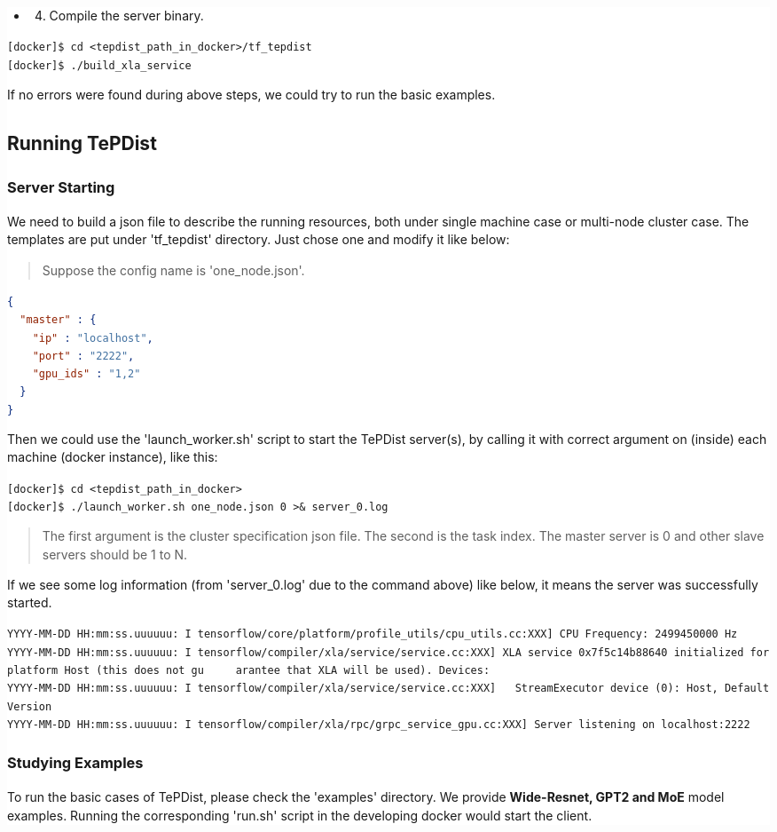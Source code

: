 - 4. Compile the server binary.
```shell
[docker]$ cd <tepdist_path_in_docker>/tf_tepdist
[docker]$ ./build_xla_service
```

If no errors were found during above steps, we could try to run the basic examples.


## Running TePDist

### Server Starting

We need to build a json file to describe the running resources, both under single machine case or multi-node cluster case. The templates are put under 'tf\_tepdist' directory. Just chose one and modify it like below:
> Suppose the config name is 'one\_node.json'.
```json
{
  "master" : {
    "ip" : "localhost",
    "port" : "2222",
    "gpu_ids" : "1,2"
  }
}
```

Then we could use the 'launch\_worker.sh' script to start the TePDist server(s), by calling it with correct argument on (inside) each machine (docker instance), like this:

```shell
[docker]$ cd <tepdist_path_in_docker>
[docker]$ ./launch_worker.sh one_node.json 0 >& server_0.log
```
> The first argument is the cluster specification json file. The second is the task index. The master server is 0 and other slave servers should be 1 to N.

If we see some log information (from 'server\_0.log' due to the command above) like below, it means the server was successfully started.
```shell
YYYY-MM-DD HH:mm:ss.uuuuuu: I tensorflow/core/platform/profile_utils/cpu_utils.cc:XXX] CPU Frequency: 2499450000 Hz
YYYY-MM-DD HH:mm:ss.uuuuuu: I tensorflow/compiler/xla/service/service.cc:XXX] XLA service 0x7f5c14b88640 initialized for platform Host (this does not gu     arantee that XLA will be used). Devices:
YYYY-MM-DD HH:mm:ss.uuuuuu: I tensorflow/compiler/xla/service/service.cc:XXX]   StreamExecutor device (0): Host, Default Version
YYYY-MM-DD HH:mm:ss.uuuuuu: I tensorflow/compiler/xla/rpc/grpc_service_gpu.cc:XXX] Server listening on localhost:2222
```

### Studying Examples

To run the basic cases of TePDist, please check the 'examples' directory. We provide **Wide-Resnet, GPT2 and MoE** model examples. Running the corresponding 'run.sh' script in the developing docker would start the client.

